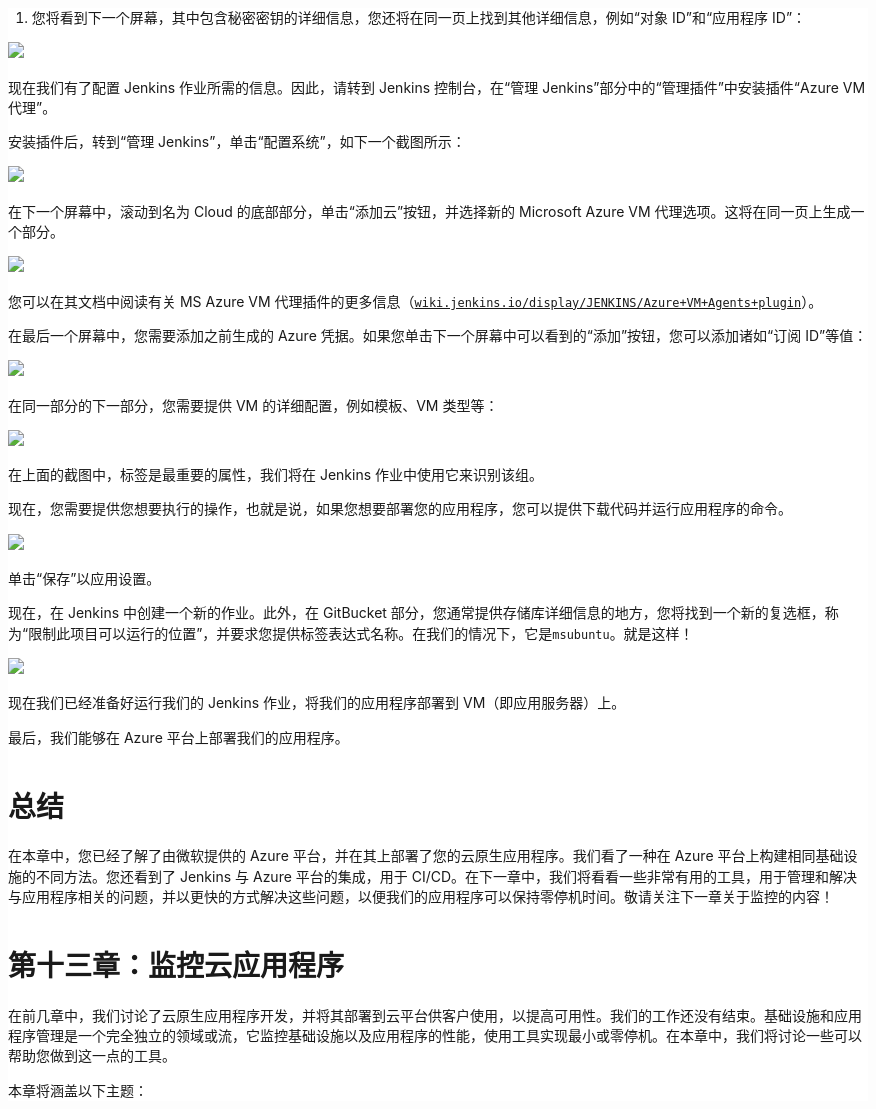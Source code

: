 1.  您将看到下一个屏幕，其中包含秘密密钥的详细信息，您还将在同一页上找到其他详细信息，例如“对象 ID”和“应用程序 ID”：

![](https://github.com/OpenDocCN/freelearn-python-web-zh/raw/master/docs/cld-ntv-py/img/00207.jpeg)

现在我们有了配置 Jenkins 作业所需的信息。因此，请转到 Jenkins 控制台，在“管理 Jenkins”部分中的“管理插件”中安装插件“Azure VM 代理”。

安装插件后，转到“管理 Jenkins”，单击“配置系统”，如下一个截图所示：

![](https://github.com/OpenDocCN/freelearn-python-web-zh/raw/master/docs/cld-ntv-py/img/00208.jpeg)

在下一个屏幕中，滚动到名为 Cloud 的底部部分，单击“添加云”按钮，并选择新的 Microsoft Azure VM 代理选项。这将在同一页上生成一个部分。

![](https://github.com/OpenDocCN/freelearn-python-web-zh/raw/master/docs/cld-ntv-py/img/00209.jpeg)

您可以在其文档中阅读有关 MS Azure VM 代理插件的更多信息（[`wiki.jenkins.io/display/JENKINS/Azure+VM+Agents+plugin`](https://wiki.jenkins.io/display/JENKINS/Azure+VM+Agents+plugin)）。

在最后一个屏幕中，您需要添加之前生成的 Azure 凭据。如果您单击下一个屏幕中可以看到的“添加”按钮，您可以添加诸如“订阅 ID”等值：

![](https://github.com/OpenDocCN/freelearn-python-web-zh/raw/master/docs/cld-ntv-py/img/00210.jpeg)

在同一部分的下一部分，您需要提供 VM 的详细配置，例如模板、VM 类型等：

![](https://github.com/OpenDocCN/freelearn-python-web-zh/raw/master/docs/cld-ntv-py/img/00211.jpeg)

在上面的截图中，标签是最重要的属性，我们将在 Jenkins 作业中使用它来识别该组。

现在，您需要提供您想要执行的操作，也就是说，如果您想要部署您的应用程序，您可以提供下载代码并运行应用程序的命令。

![](https://github.com/OpenDocCN/freelearn-python-web-zh/raw/master/docs/cld-ntv-py/img/00212.jpeg)

单击“保存”以应用设置。

现在，在 Jenkins 中创建一个新的作业。此外，在 GitBucket 部分，您通常提供存储库详细信息的地方，您将找到一个新的复选框，称为“限制此项目可以运行的位置”，并要求您提供标签表达式名称。在我们的情况下，它是`msubuntu`。就是这样！

![](https://github.com/OpenDocCN/freelearn-python-web-zh/raw/master/docs/cld-ntv-py/img/00213.jpeg)

现在我们已经准备好运行我们的 Jenkins 作业，将我们的应用程序部署到 VM（即应用服务器）上。

最后，我们能够在 Azure 平台上部署我们的应用程序。

# 总结

在本章中，您已经了解了由微软提供的 Azure 平台，并在其上部署了您的云原生应用程序。我们看了一种在 Azure 平台上构建相同基础设施的不同方法。您还看到了 Jenkins 与 Azure 平台的集成，用于 CI/CD。在下一章中，我们将看看一些非常有用的工具，用于管理和解决与应用程序相关的问题，并以更快的方式解决这些问题，以便我们的应用程序可以保持零停机时间。敬请关注下一章关于监控的内容！


# 第十三章：监控云应用程序

在前几章中，我们讨论了云原生应用程序开发，并将其部署到云平台供客户使用，以提高可用性。我们的工作还没有结束。基础设施和应用程序管理是一个完全独立的领域或流，它监控基础设施以及应用程序的性能，使用工具实现最小或零停机。在本章中，我们将讨论一些可以帮助您做到这一点的工具。

本章将涵盖以下主题：
